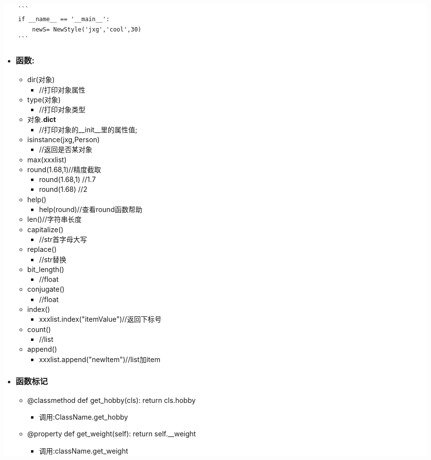  		```	
		if __name__ == '__main__':
			newS= NewStyle('jxg','cool',30)
		```







- ### 函数:


	- dir(对象)  
		- //打印对象属性
	- type(对象)
		- //打印对象类型
	- 对象.__dict__
		- //打印对象的__init__里的属性值;
	- isinstance(jxg,Person)
		- //返回是否某对象
	- max(xxxlist)
	- round(1.68,1)//精度截取
		- round(1.68,1) //1.7
		- round(1.68) //2
	- help()
		- help(round)//查看round函数帮助
	- len()//字符串长度
	- capitalize()
		- //str首字母大写
	- replace()
		- //str替换
	- bit_length()
		- //float
	- conjugate()
		- //float
	- index()
		- xxxlist.index("itemValue")//返回下标号
	- count()
		- //list
	- append()
		- xxxlist.append("newItem")//list加item

- ### 函数标记


	- @classmethod
	def get_hobby(cls):
		return cls.hobby
		
		- 调用:ClassName.get_hobby
		
	- @property
	def get_weight(self):
		return self.__weight
		
		- 调用:className.get_weight
	